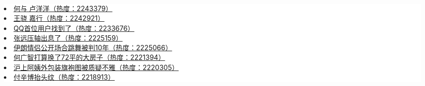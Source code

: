 <li>
<a href="https://s.weibo.com/weibo?q=%23%E4%BD%95%E4%B8%8E%20%E5%8D%A2%E6%B4%8B%E6%B4%8B%23" target="weibo">
何与 卢洋洋（热度：2243379）
</a>
</li>

<li>
<a href="https://s.weibo.com/weibo?q=%23%E7%8E%8B%E9%AA%81%20%E5%98%89%E8%A1%8C%23" target="weibo">
王骁 嘉行（热度：2242921）
</a>
</li>

<li>
<a href="https://s.weibo.com/weibo?q=%23QQ%E9%A6%96%E4%BD%8D%E7%94%A8%E6%88%B7%E6%89%BE%E5%88%B0%E4%BA%86%23" target="weibo">
QQ首位用户找到了（热度：2233676）
</a>
</li>

<li>
<a href="https://s.weibo.com/weibo?q=%23%E5%BC%A0%E8%BF%9C%E5%8E%8B%E8%BD%B4%E5%87%BA%E6%81%AF%E4%BA%86%23" target="weibo">
张远压轴出息了（热度：2225159）
</a>
</li>

<li>
<a href="https://s.weibo.com/weibo?q=%23%E4%BC%8A%E6%9C%97%E6%83%85%E4%BE%A3%E5%85%AC%E5%BC%80%E5%9C%BA%E5%90%88%E8%B7%B3%E8%88%9E%E8%A2%AB%E5%88%A410%E5%B9%B4%23" target="weibo">
伊朗情侣公开场合跳舞被判10年（热度：2225066）
</a>
</li>

<li>
<a href="https://s.weibo.com/weibo?q=%23%E4%BD%95%E5%B9%BF%E6%99%BA%E6%89%93%E7%AE%97%E6%8D%A2%E4%BA%8672%E5%B9%B3%E7%9A%84%E5%A4%A7%E6%88%BF%E5%AD%90%23" target="weibo">
何广智打算换了72平的大房子（热度：2221394）
</a>
</li>

<li>
<a href="https://s.weibo.com/weibo?q=%23%E6%B2%AA%E4%B8%8A%E9%98%BF%E5%A7%A8%E5%A4%96%E5%8C%85%E8%A3%85%E6%97%97%E8%A2%8D%E5%9B%BE%E8%A2%AB%E8%B4%A8%E7%96%91%E4%B8%8D%E9%9B%85%23" target="weibo">
沪上阿姨外包装旗袍图被质疑不雅（热度：2220305）
</a>
</li>

<li>
<a href="https://s.weibo.com/weibo?q=%23%E4%BB%98%E8%BE%9B%E5%8D%9A%E6%8A%AC%E5%A4%B4%E7%BA%B9%23" target="weibo">
付辛博抬头纹（热度：2218913）
</a>
</li>
